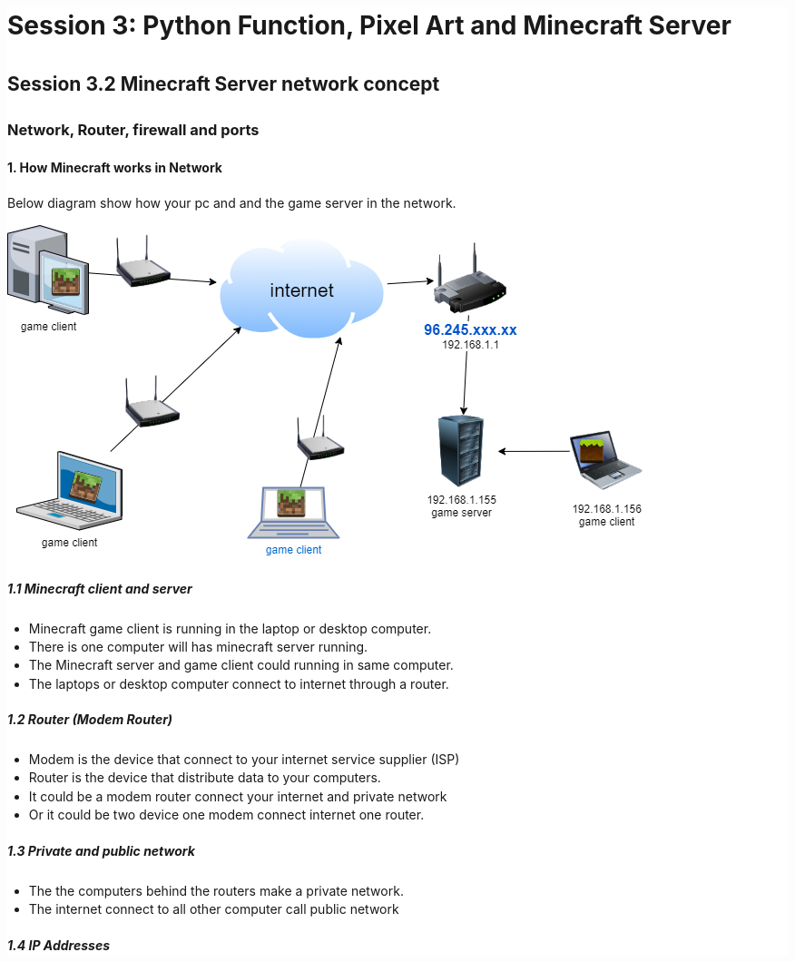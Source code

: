 # Session 3: Python Function, Pixel Art and Minecraft Server

## Session 3.2 Minecraft Server network concept

### Network, Router, firewall and ports

#### 1. How Minecraft works in Network

Below diagram show how your pc and and the game server in the network.

![minecraft-network](./minecraft-network.png)

##### 1.1 Minecraft client and server

- Minecraft game client is running in the laptop or desktop computer.
- There is one computer will has minecraft server running.
- The Minecraft server and game client could running in same computer.
- The laptops or desktop computer connect to internet through a router.

##### 1.2  Router (Modem Router)

- Modem is the device that connect to your internet service supplier (ISP)
- Router is the device that distribute data to your computers.
- It could be a modem router connect your internet and private network
- Or it could be two device one modem connect internet one router.

##### 1.3 Private and public network

- The the computers behind the routers make a private network.
- The internet connect to all other computer call public network

##### 1.4 IP Addresses
